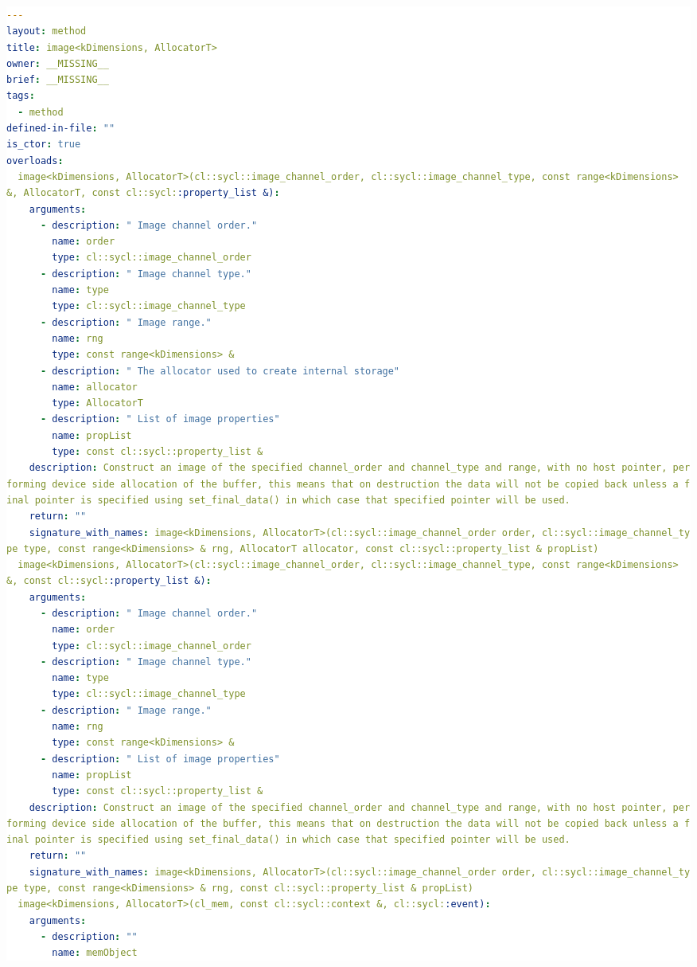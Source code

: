 ```yaml
---
layout: method
title: image<kDimensions, AllocatorT>
owner: __MISSING__
brief: __MISSING__
tags:
  - method
defined-in-file: ""
is_ctor: true
overloads:
  image<kDimensions, AllocatorT>(cl::sycl::image_channel_order, cl::sycl::image_channel_type, const range<kDimensions> &, AllocatorT, const cl::sycl::property_list &):
    arguments:
      - description: " Image channel order."
        name: order
        type: cl::sycl::image_channel_order
      - description: " Image channel type."
        name: type
        type: cl::sycl::image_channel_type
      - description: " Image range."
        name: rng
        type: const range<kDimensions> &
      - description: " The allocator used to create internal storage"
        name: allocator
        type: AllocatorT
      - description: " List of image properties"
        name: propList
        type: const cl::sycl::property_list &
    description: Construct an image of the specified channel_order and channel_type and range, with no host pointer, performing device side allocation of the buffer, this means that on destruction the data will not be copied back unless a final pointer is specified using set_final_data() in which case that specified pointer will be used.
    return: ""
    signature_with_names: image<kDimensions, AllocatorT>(cl::sycl::image_channel_order order, cl::sycl::image_channel_type type, const range<kDimensions> & rng, AllocatorT allocator, const cl::sycl::property_list & propList)
  image<kDimensions, AllocatorT>(cl::sycl::image_channel_order, cl::sycl::image_channel_type, const range<kDimensions> &, const cl::sycl::property_list &):
    arguments:
      - description: " Image channel order."
        name: order
        type: cl::sycl::image_channel_order
      - description: " Image channel type."
        name: type
        type: cl::sycl::image_channel_type
      - description: " Image range."
        name: rng
        type: const range<kDimensions> &
      - description: " List of image properties"
        name: propList
        type: const cl::sycl::property_list &
    description: Construct an image of the specified channel_order and channel_type and range, with no host pointer, performing device side allocation of the buffer, this means that on destruction the data will not be copied back unless a final pointer is specified using set_final_data() in which case that specified pointer will be used.
    return: ""
    signature_with_names: image<kDimensions, AllocatorT>(cl::sycl::image_channel_order order, cl::sycl::image_channel_type type, const range<kDimensions> & rng, const cl::sycl::property_list & propList)
  image<kDimensions, AllocatorT>(cl_mem, const cl::sycl::context &, cl::sycl::event):
    arguments:
      - description: ""
        name: memObject
```